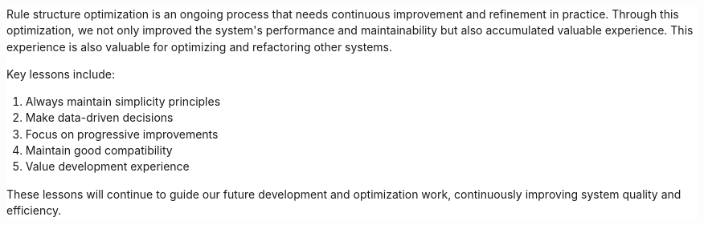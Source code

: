 Rule structure optimization is an ongoing process that needs continuous improvement and refinement in practice. Through this optimization, we not only improved the system's performance and maintainability but also accumulated valuable experience. This experience is also valuable for optimizing and refactoring other systems.

Key lessons include:
1. Always maintain simplicity principles
2. Make data-driven decisions
3. Focus on progressive improvements
4. Maintain good compatibility
5. Value development experience

These lessons will continue to guide our future development and optimization work, continuously improving system quality and efficiency. 
